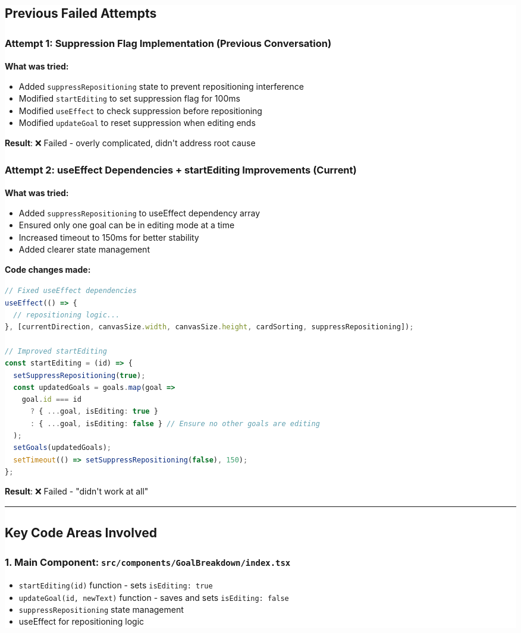 
## Previous Failed Attempts

### Attempt 1: Suppression Flag Implementation (Previous Conversation)
**What was tried:**
- Added `suppressRepositioning` state to prevent repositioning interference
- Modified `startEditing` to set suppression flag for 100ms
- Modified `useEffect` to check suppression before repositioning
- Modified `updateGoal` to reset suppression when editing ends

**Result**: ❌ Failed - overly complicated, didn't address root cause

### Attempt 2: useEffect Dependencies + startEditing Improvements (Current)
**What was tried:**
- Added `suppressRepositioning` to useEffect dependency array
- Ensured only one goal can be in editing mode at a time
- Increased timeout to 150ms for better stability
- Added clearer state management

**Code changes made:**
```typescript
// Fixed useEffect dependencies
useEffect(() => {
  // repositioning logic...
}, [currentDirection, canvasSize.width, canvasSize.height, cardSorting, suppressRepositioning]);

// Improved startEditing
const startEditing = (id) => {
  setSuppressRepositioning(true);
  const updatedGoals = goals.map(goal => 
    goal.id === id 
      ? { ...goal, isEditing: true }
      : { ...goal, isEditing: false } // Ensure no other goals are editing
  );
  setGoals(updatedGoals);
  setTimeout(() => setSuppressRepositioning(false), 150);
};
```

**Result**: ❌ Failed - "didn't work at all"

---

## Key Code Areas Involved

### 1. Main Component: `src/components/GoalBreakdown/index.tsx`
- `startEditing(id)` function - sets `isEditing: true`
- `updateGoal(id, newText)` function - saves and sets `isEditing: false`
- `suppressRepositioning` state management
- useEffect for repositioning logic
